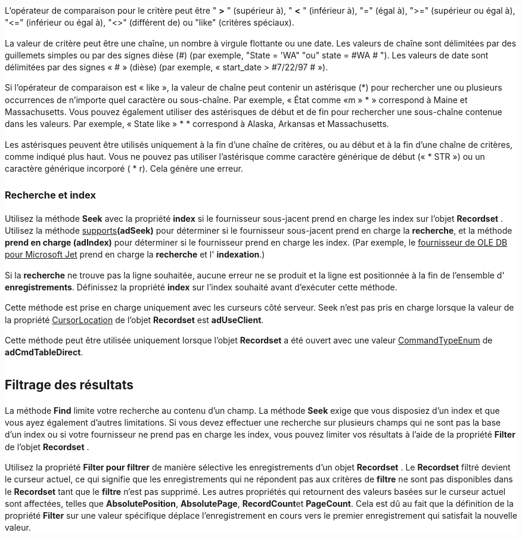  L’opérateur de comparaison pour le critère peut être " **>** " (supérieur à), " **\<** " (inférieur à), "=" (égal à), ">=" (supérieur ou égal à), "<=" (inférieur ou égal à), "<>" (différent de) ou "like" (critères spéciaux).  
  
 La valeur de critère peut être une chaîne, un nombre à virgule flottante ou une date. Les valeurs de chaîne sont délimitées par des guillemets simples ou par des signes dièse (#) (par exemple, "State = 'WA" "ou" state = #WA # "). Les valeurs de date sont délimitées par des signes « # » (dièse) (par exemple, « start_date > #7/22/97 # »).  
  
 Si l’opérateur de comparaison est « like », la valeur de chaîne peut contenir un astérisque (*) pour rechercher une ou plusieurs occurrences de n’importe quel caractère ou sous-chaîne. Par exemple, « État comme «m » \* » correspond à Maine et Massachusetts. Vous pouvez également utiliser des astérisques de début et de fin pour rechercher une sous-chaîne contenue dans les valeurs. Par exemple, « State like » \* \* correspond à Alaska, Arkansas et Massachusetts.  
  
 Les astérisques peuvent être utilisés uniquement à la fin d’une chaîne de critères, ou au début et à la fin d’une chaîne de critères, comme indiqué plus haut. Vous ne pouvez pas utiliser l’astérisque comme caractère générique de début (« * STR ») ou un caractère générique incorporé ( \* r). Cela génère une erreur.  
  
### <a name="seek-and-index"></a>Recherche et index  
 Utilisez la méthode **Seek** avec la propriété **index** si le fournisseur sous-jacent prend en charge les index sur l’objet **Recordset** . Utilisez la méthode [supports](../../../ado/reference/ado-api/supports-method.md)**(adSeek)** pour déterminer si le fournisseur sous-jacent prend en charge la **recherche**, et la méthode **prend en charge (adIndex)** pour déterminer si le fournisseur prend en charge les index. (Par exemple, le [fournisseur de OLE DB pour Microsoft Jet](../../../ado/guide/appendixes/microsoft-ole-db-provider-for-microsoft-jet.md) prend en charge la **recherche** et l' **indexation**.)  
  
 Si la **recherche** ne trouve pas la ligne souhaitée, aucune erreur ne se produit et la ligne est positionnée à la fin de l’ensemble d' **enregistrements**. Définissez la propriété **index** sur l’index souhaité avant d’exécuter cette méthode.  
  
 Cette méthode est prise en charge uniquement avec les curseurs côté serveur. Seek n’est pas pris en charge lorsque la valeur de la propriété [CursorLocation](../../../ado/reference/ado-api/cursorlocation-property-ado.md) de l’objet **Recordset** est **adUseClient**.  
  
 Cette méthode peut être utilisée uniquement lorsque l’objet **Recordset** a été ouvert avec une valeur [CommandTypeEnum](../../../ado/reference/ado-api/commandtypeenum.md) de **adCmdTableDirect**.  
  
## <a name="filtering-the-results"></a>Filtrage des résultats  
 La méthode **Find** limite votre recherche au contenu d’un champ. La méthode **Seek** exige que vous disposiez d’un index et que vous ayez également d’autres limitations. Si vous devez effectuer une recherche sur plusieurs champs qui ne sont pas la base d’un index ou si votre fournisseur ne prend pas en charge les index, vous pouvez limiter vos résultats à l’aide de la propriété **Filter** de l’objet **Recordset** .  
  
 Utilisez la propriété **Filter pour filtrer** de manière sélective les enregistrements d’un objet **Recordset** . Le **Recordset** filtré devient le curseur actuel, ce qui signifie que les enregistrements qui ne répondent pas aux critères de **filtre** ne sont pas disponibles dans le **Recordset** tant que le **filtre** n’est pas supprimé. Les autres propriétés qui retournent des valeurs basées sur le curseur actuel sont affectées, telles que **AbsolutePosition**, **AbsolutePage**, **RecordCount**et **PageCount**. Cela est dû au fait que la définition de la propriété **Filter** sur une valeur spécifique déplace l’enregistrement en cours vers le premier enregistrement qui satisfait la nouvelle valeur.  
  